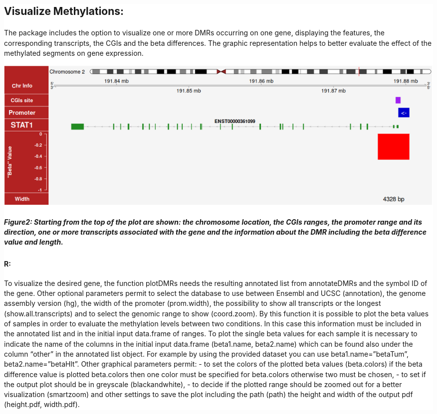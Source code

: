 


## Visualize Methylations:
The package includes the option to visualize one or more DMRs occurring on one gene, displaying the features, the corresponding transcripts, the CGIs and the beta differences. The graphic representation helps to better evaluate the effect of the methylated segments on gene expression. 


<p align="center">

<img src="https://github.com/GianlucaMattei/methyl.O/blob/main/vignettes/visualizeMethylation.png" alt=" " >

##### **Figure2**: Starting from the top of the plot are shown: the chromosome location, the CGIs ranges, the promoter range and its direction, one or more transcripts associated with the gene and the information about the DMR including the beta difference value and length.

</p>



#### **R:**	
To visualize the desired gene, the function plotDMRs needs the resulting annotated list from annotateDMRs and the symbol ID of the gene. Other optional parameters permit to select the database to use between Ensembl and UCSC (annotation), the genome assembly version (hg), the width of the promoter (prom.width), the possibility to show all transcripts or the longest (show.all.transcripts) and to select the genomic range to show (coord.zoom). By this function it is possible to plot the beta values of samples in order to evaluate the methylation levels between two conditions. In this case this information must be included in the annotated list and in the initial input data.frame of ranges. To plot the single beta values for each sample it is necessary to indicate the name of the columns in the initial input data.frame (beta1.name, beta2.name) which can be found also under the column “other” in the annotated list object. For example by using the provided dataset you can use beta1.name=”betaTum”, beta2.name=”betaHlt”. Other graphical parameters permit: - to set the colors of the plotted beta values (beta.colors) if the beta difference value is plotted beta.colors then one color must be specified for beta.colors otherwise two must be chosen, - to set if the output plot should be in greyscale (blackandwhite), - to decide if the plotted range should be zoomed out for a better visualization (smartzoom) and other settings to save the plot including the path (path) the height and width of the output pdf (height.pdf, width.pdf).
